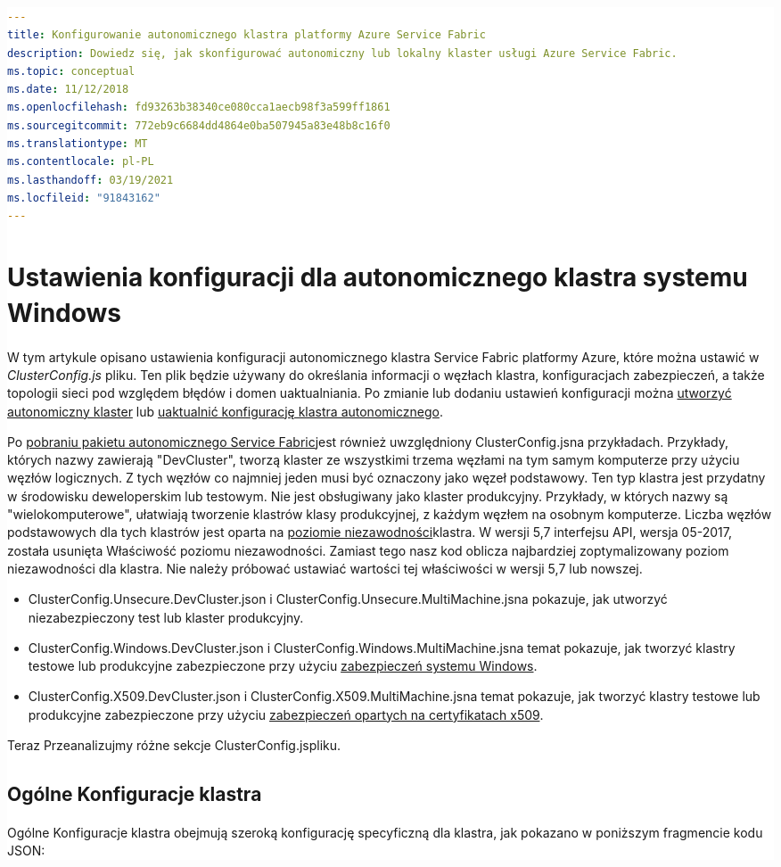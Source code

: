 ```yaml
---
title: Konfigurowanie autonomicznego klastra platformy Azure Service Fabric
description: Dowiedz się, jak skonfigurować autonomiczny lub lokalny klaster usługi Azure Service Fabric.
ms.topic: conceptual
ms.date: 11/12/2018
ms.openlocfilehash: fd93263b38340ce080cca1aecb98f3a599ff1861
ms.sourcegitcommit: 772eb9c6684dd4864e0ba507945a83e48b8c16f0
ms.translationtype: MT
ms.contentlocale: pl-PL
ms.lasthandoff: 03/19/2021
ms.locfileid: "91843162"
---
```

# <a name="configuration-settings-for-a-standalone-windows-cluster"></a>Ustawienia konfiguracji dla autonomicznego klastra systemu Windows
W tym artykule opisano ustawienia konfiguracji autonomicznego klastra Service Fabric platformy Azure, które można ustawić w *ClusterConfig.js* pliku. Ten plik będzie używany do określania informacji o węzłach klastra, konfiguracjach zabezpieczeń, a także topologii sieci pod względem błędów i domen uaktualniania.  Po zmianie lub dodaniu ustawień konfiguracji można [utworzyć autonomiczny klaster](service-fabric-cluster-creation-for-windows-server.md) lub [uaktualnić konfigurację klastra autonomicznego](service-fabric-cluster-config-upgrade-windows-server.md).

Po [pobraniu pakietu autonomicznego Service Fabric](service-fabric-cluster-creation-for-windows-server.md#downloadpackage)jest również uwzględniony ClusterConfig.jsna przykładach. Przykłady, których nazwy zawierają "DevCluster", tworzą klaster ze wszystkimi trzema węzłami na tym samym komputerze przy użyciu węzłów logicznych. Z tych węzłów co najmniej jeden musi być oznaczony jako węzeł podstawowy. Ten typ klastra jest przydatny w środowisku deweloperskim lub testowym. Nie jest obsługiwany jako klaster produkcyjny. Przykłady, w których nazwy są "wielokomputerowe", ułatwiają tworzenie klastrów klasy produkcyjnej, z każdym węzłem na osobnym komputerze. Liczba węzłów podstawowych dla tych klastrów jest oparta na [poziomie niezawodności](#reliability)klastra. W wersji 5,7 interfejsu API, wersja 05-2017, została usunięta Właściwość poziomu niezawodności. Zamiast tego nasz kod oblicza najbardziej zoptymalizowany poziom niezawodności dla klastra. Nie należy próbować ustawiać wartości tej właściwości w wersji 5,7 lub nowszej.

* ClusterConfig.Unsecure.DevCluster.json i ClusterConfig.Unsecure.MultiMachine.jsna pokazuje, jak utworzyć niezabezpieczony test lub klaster produkcyjny.

* ClusterConfig.Windows.DevCluster.json i ClusterConfig.Windows.MultiMachine.jsna temat pokazuje, jak tworzyć klastry testowe lub produkcyjne zabezpieczone przy użyciu [zabezpieczeń systemu Windows](service-fabric-windows-cluster-windows-security.md).

* ClusterConfig.X509.DevCluster.json i ClusterConfig.X509.MultiMachine.jsna temat pokazuje, jak tworzyć klastry testowe lub produkcyjne zabezpieczone przy użyciu [zabezpieczeń opartych na certyfikatach x509](service-fabric-windows-cluster-x509-security.md).

Teraz Przeanalizujmy różne sekcje ClusterConfig.jspliku.

## <a name="general-cluster-configurations"></a>Ogólne Konfiguracje klastra
Ogólne Konfiguracje klastra obejmują szeroką konfigurację specyficzną dla klastra, jak pokazano w poniższym fragmencie kodu JSON:
